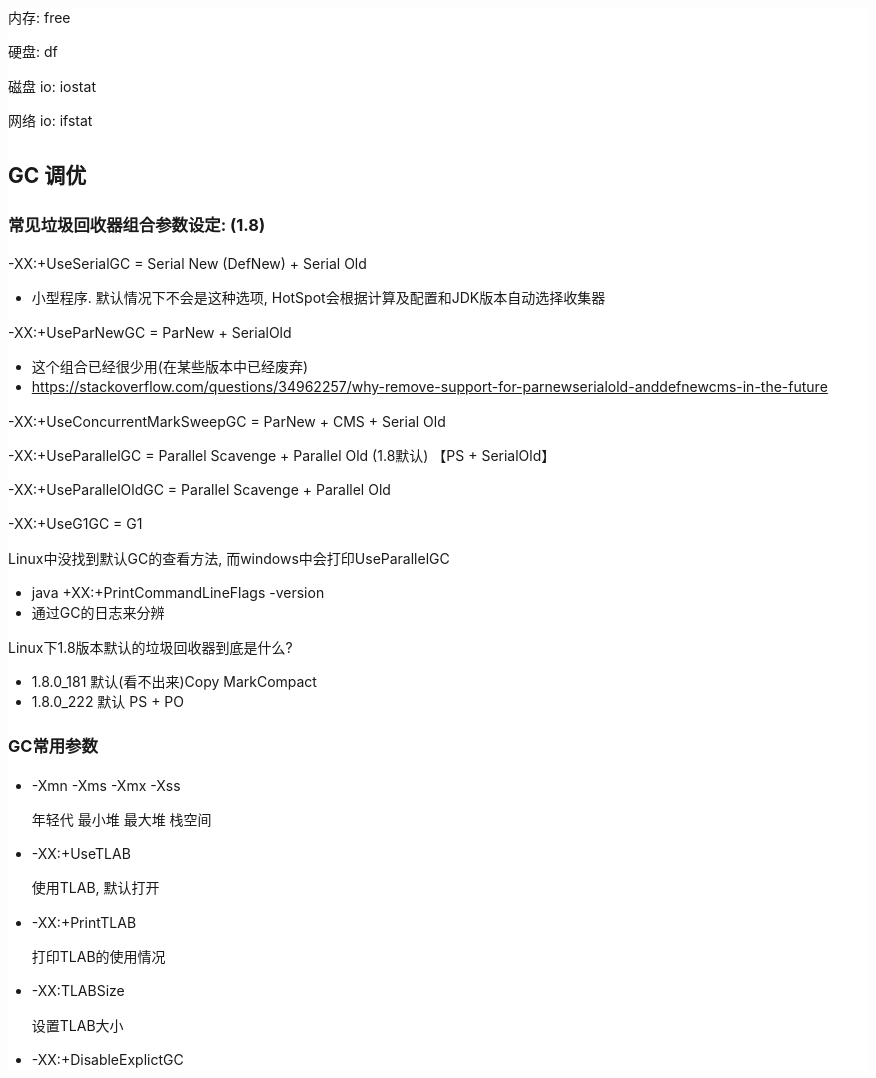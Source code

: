 内存: free

硬盘: df

磁盘 io: iostat

网络 io: ifstat



## GC 调优

### 常见垃圾回收器组合参数设定: (1.8)

-XX:+UseSerialGC = Serial New (DefNew) + Serial Old

* 小型程序. 默认情况下不会是这种选项, HotSpot会根据计算及配置和JDK版本自动选择收集器

-XX:+UseParNewGC = ParNew + SerialOld

* 这个组合已经很少用(在某些版本中已经废弃)
* https://stackoverflow.com/questions/34962257/why-remove-support-for-parnewserialold-anddefnewcms-in-the-future

-XX:+UseConcurrentMarkSweepGC = ParNew + CMS + Serial Old

-XX:+UseParallelGC = Parallel Scavenge + Parallel Old (1.8默认) 【PS + SerialOld】

-XX:+UseParallelOldGC = Parallel Scavenge + Parallel Old

-XX:+UseG1GC = G1

Linux中没找到默认GC的查看方法, 而windows中会打印UseParallelGC 

* java +XX:+PrintCommandLineFlags -version
* 通过GC的日志来分辨

Linux下1.8版本默认的垃圾回收器到底是什么? 

* 1.8.0_181 默认(看不出来)Copy MarkCompact
* 1.8.0_222 默认 PS + PO

### GC常用参数

* -Xmn -Xms -Xmx -Xss

    年轻代 最小堆 最大堆 栈空间

* -XX:+UseTLAB

    使用TLAB, 默认打开

* -XX:+PrintTLAB

    打印TLAB的使用情况

* -XX:TLABSize

    设置TLAB大小

* -XX:+DisableExplictGC
